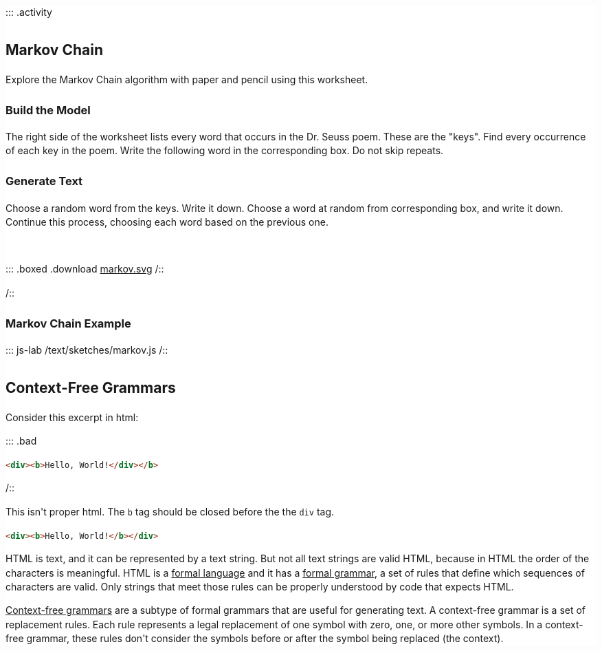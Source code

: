 ::: .activity
## Markov Chain
Explore the Markov Chain algorithm with paper and pencil using this worksheet.

### Build the Model
The right side of the worksheet lists every word that occurs in the Dr. Seuss poem. These are the "keys". Find every occurrence of each key in the poem. Write the following word in the corresponding box. Do not skip repeats.

### Generate Text
Choose a random word from the keys. Write it down. Choose a word at random from corresponding box, and write it down. Continue this process, choosing each word based on the previous one.

<br/>

::: .boxed .download
<a href="../handouts/markov.svg" download>markov.svg</a>
/::

/::

### Markov Chain Example
::: js-lab
/text/sketches/markov.js
/::


## Context-Free Grammars

Consider this excerpt in html:

::: .bad
```html
<div><b>Hello, World!</div></b>
```
/::

This isn't proper html. The `b` tag should be closed before the the `div` tag.

```html
<div><b>Hello, World!</b></div>
```

HTML is text, and it can be represented by a text string. But not all text strings are valid HTML, because in HTML the order of the characters is meaningful. HTML is a [formal language](https://en.wikipedia.org/wiki/Formal_language) and it has a [formal grammar](https://en.wikipedia.org/wiki/Formal_grammar), a set of rules that define which sequences of characters are valid. Only strings that meet those rules can be properly understood by code that expects HTML. 

[Context-free grammars](https://en.wikipedia.org/wiki/Context-free_grammar) are a subtype of formal grammars that are useful for generating text. A context-free grammar is a set of replacement rules. Each rule represents a legal replacement of one symbol with zero, one, or more other symbols. In a context-free grammar, these rules don't consider the symbols before or after the symbol being replaced (the context).
